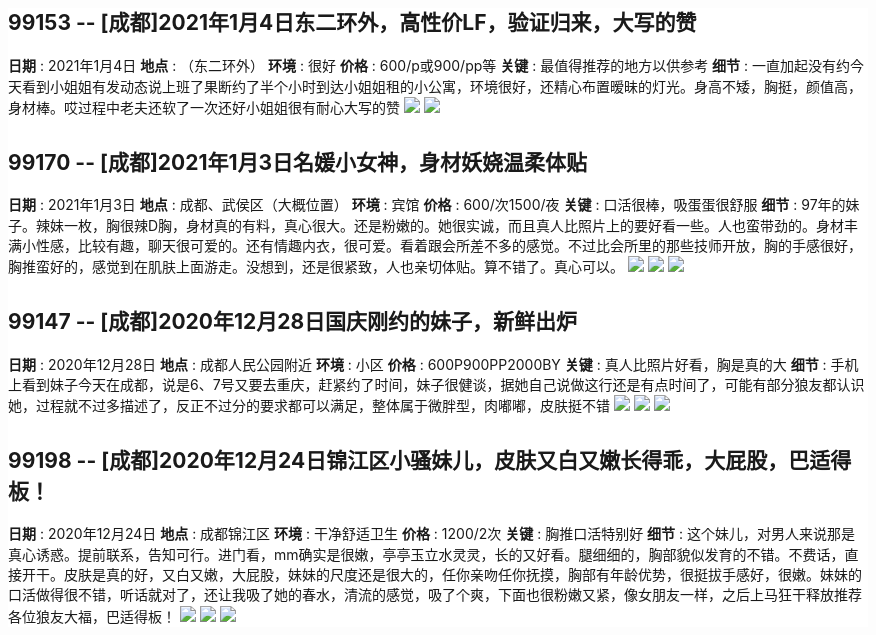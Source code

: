 

## 99153  --  [成都]2021年1月4日东二环外，高性价LF，验证归来，大写的赞
**日期** : 2021年1月4日
**地点** : （东二环外）
**环境** : 很好
**价格** : 600/p或900/pp等
**关键** : 最值得推荐的地方以供参考
**细节** : 一直加起没有约今天看到小姐姐有发动态说上班了果断约了半个小时到达小姐姐租的小公寓，环境很好，还精心布置暧昧的灯光。身高不矮，胸挺，颜值高，身材棒。哎过程中老夫还软了一次还好小姐姐很有耐心大写的赞
![](./imgs/99153/99153_1.jpg)
![](./imgs/99153/99153_2.jpg)



## 99170  --  [成都]2021年1月3日名媛小女神，身材妖娆温柔体贴
**日期** : 2021年1月3日
**地点** : 成都、武侯区（大概位置）
**环境** : 宾馆
**价格** : 600/次1500/夜
**关键** : 口活很棒，吸蛋蛋很舒服
**细节** : 97年的妹子。辣妹一枚，胸很辣D胸，身材真的有料，真心很大。还是粉嫩的。她很实诚，而且真人比照片上的要好看一些。人也蛮带劲的。身材丰满小性感，比较有趣，聊天很可爱的。还有情趣内衣，很可爱。看着跟会所差不多的感觉。不过比会所里的那些技师开放，胸的手感很好，胸推蛮好的，感觉到在肌肤上面游走。没想到，还是很紧致，人也亲切体贴。算不错了。真心可以。
![](./imgs/99170/99170_1.jpg)
![](./imgs/99170/99170_2.jpg)
![](./imgs/99170/99170_3.jpg)



## 99147  --  [成都]2020年12月28日国庆刚约的妹子，新鲜出炉
**日期** : 2020年12月28日
**地点** : 成都人民公园附近
**环境** : 小区
**价格** : 600P900PP2000BY
**关键** : 真人比照片好看，胸是真的大
**细节** : 手机上看到妹子今天在成都，说是6、7号又要去重庆，赶紧约了时间，妹子很健谈，据她自己说做这行还是有点时间了，可能有部分狼友都认识她，过程就不过多描述了，反正不过分的要求都可以满足，整体属于微胖型，肉嘟嘟，皮肤挺不错
![](./imgs/99147/99147_1.jpg)
![](./imgs/99147/99147_2.jpg)
![](./imgs/99147/99147_3.jpg)



## 99198  --  [成都]2020年12月24日锦江区小骚妹儿，皮肤又白又嫩长得乖，大屁股，巴适得板！
**日期** : 2020年12月24日
**地点** : 成都锦江区
**环境** : 干净舒适卫生
**价格** : 1200/2次
**关键** : 胸推口活特别好
**细节** : 这个妹儿，对男人来说那是真心诱惑。提前联系，告知可行。进门看，mm确实是很嫩，亭亭玉立水灵灵，长的又好看。腿细细的，胸部貌似发育的不错。不费话，直接开干。皮肤是真的好，又白又嫩，大屁股，妹妹的尺度还是很大的，任你亲吻任你抚摸，胸部有年龄优势，很挺拔手感好，很嫩。妹妹的口活做得很不错，听话就对了，还让我吸了她的春水，清流的感觉，吸了个爽，下面也很粉嫩又紧，像女朋友一样，之后上马狂干释放推荐各位狼友大福，巴适得板！
![](./imgs/99198/99198_1.jpg)
![](./imgs/99198/99198_2.jpg)
![](./imgs/99198/99198_3.jpg)
